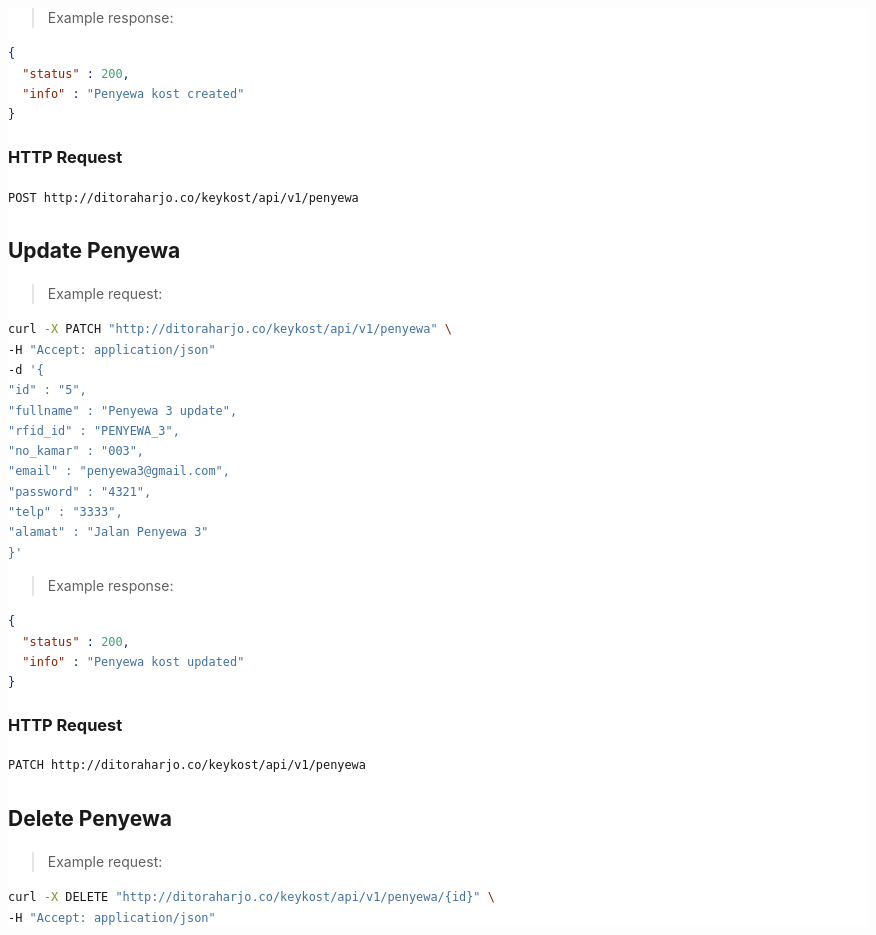 > Example response:

```json
{
  "status" : 200,
  "info" : "Penyewa kost created"
}
```

### HTTP Request
`POST http://ditoraharjo.co/keykost/api/v1/penyewa`





## Update Penyewa

> Example request:

```bash
curl -X PATCH "http://ditoraharjo.co/keykost/api/v1/penyewa" \
-H "Accept: application/json"
-d '{
"id" : "5",
"fullname" : "Penyewa 3 update",
"rfid_id" : "PENYEWA_3",
"no_kamar" : "003",
"email" : "penyewa3@gmail.com",
"password" : "4321",
"telp" : "3333",
"alamat" : "Jalan Penyewa 3"
}'
```

> Example response:

```json
{
  "status" : 200,
  "info" : "Penyewa kost updated"
}
```

### HTTP Request
`PATCH http://ditoraharjo.co/keykost/api/v1/penyewa`





## Delete Penyewa

> Example request:

```bash
curl -X DELETE "http://ditoraharjo.co/keykost/api/v1/penyewa/{id}" \
-H "Accept: application/json"
```
